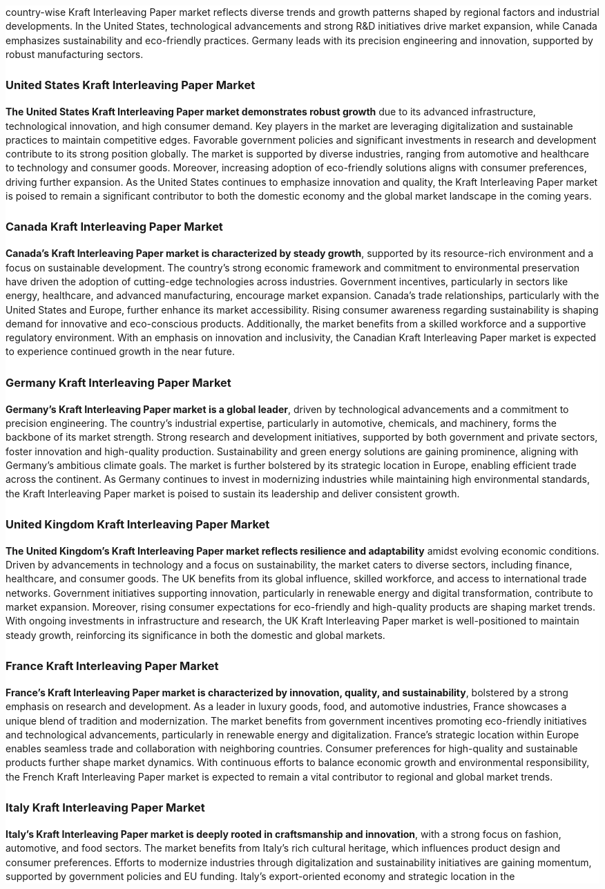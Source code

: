 country-wise Kraft Interleaving Paper market reflects diverse trends and growth patterns shaped by regional factors and industrial developments. In the United States, technological advancements and strong R&amp;D initiatives drive market expansion, while Canada emphasizes sustainability and eco-friendly practices. Germany leads with its precision engineering and innovation, supported by robust manufacturing sectors.</span></em></p></blockquote><h3><strong>United States Kraft Interleaving Paper Market</strong></h3><p><strong>The United States Kraft Interleaving Paper market demonstrates robust growth</strong> due to its advanced infrastructure, technological innovation, and high consumer demand. Key players in the market are leveraging digitalization and sustainable practices to maintain competitive edges. Favorable government policies and significant investments in research and development contribute to its strong position globally. The market is supported by diverse industries, ranging from automotive and healthcare to technology and consumer goods. Moreover, increasing adoption of eco-friendly solutions aligns with consumer preferences, driving further expansion. As the United States continues to emphasize innovation and quality, the Kraft Interleaving Paper market is poised to remain a significant contributor to both the domestic economy and the global market landscape in the coming years.</p><h3><strong>Canada Kraft Interleaving Paper Market</strong></h3><p><strong>Canada&rsquo;s Kraft Interleaving Paper market is characterized by steady growth</strong>, supported by its resource-rich environment and a focus on sustainable development. The country&rsquo;s strong economic framework and commitment to environmental preservation have driven the adoption of cutting-edge technologies across industries. Government incentives, particularly in sectors like energy, healthcare, and advanced manufacturing, encourage market expansion. Canada&rsquo;s trade relationships, particularly with the United States and Europe, further enhance its market accessibility. Rising consumer awareness regarding sustainability is shaping demand for innovative and eco-conscious products. Additionally, the market benefits from a skilled workforce and a supportive regulatory environment. With an emphasis on innovation and inclusivity, the Canadian Kraft Interleaving Paper market is expected to experience continued growth in the near future.</p><h3><strong>Germany Kraft Interleaving Paper Market</strong></h3><p><strong>Germany&rsquo;s Kraft Interleaving Paper market is a global leader</strong>, driven by technological advancements and a commitment to precision engineering. The country&rsquo;s industrial expertise, particularly in automotive, chemicals, and machinery, forms the backbone of its market strength. Strong research and development initiatives, supported by both government and private sectors, foster innovation and high-quality production. Sustainability and green energy solutions are gaining prominence, aligning with Germany&rsquo;s ambitious climate goals. The market is further bolstered by its strategic location in Europe, enabling efficient trade across the continent. As Germany continues to invest in modernizing industries while maintaining high environmental standards, the Kraft Interleaving Paper market is poised to sustain its leadership and deliver consistent growth.</p><h3><strong>United Kingdom Kraft Interleaving Paper Market</strong></h3><p><strong>The United Kingdom&rsquo;s Kraft Interleaving Paper market reflects resilience and adaptability</strong> amidst evolving economic conditions. Driven by advancements in technology and a focus on sustainability, the market caters to diverse sectors, including finance, healthcare, and consumer goods. The UK benefits from its global influence, skilled workforce, and access to international trade networks. Government initiatives supporting innovation, particularly in renewable energy and digital transformation, contribute to market expansion. Moreover, rising consumer expectations for eco-friendly and high-quality products are shaping market trends. With ongoing investments in infrastructure and research, the UK Kraft Interleaving Paper market is well-positioned to maintain steady growth, reinforcing its significance in both the domestic and global markets.</p><h3><strong>France Kraft Interleaving Paper Market</strong></h3><p><strong>France&rsquo;s Kraft Interleaving Paper market is characterized by innovation, quality, and sustainability</strong>, bolstered by a strong emphasis on research and development. As a leader in luxury goods, food, and automotive industries, France showcases a unique blend of tradition and modernization. The market benefits from government incentives promoting eco-friendly initiatives and technological advancements, particularly in renewable energy and digitalization. France&rsquo;s strategic location within Europe enables seamless trade and collaboration with neighboring countries. Consumer preferences for high-quality and sustainable products further shape market dynamics. With continuous efforts to balance economic growth and environmental responsibility, the French Kraft Interleaving Paper market is expected to remain a vital contributor to regional and global market trends.</p><h3><strong>Italy Kraft Interleaving Paper Market</strong></h3><p><strong>Italy&rsquo;s Kraft Interleaving Paper market is deeply rooted in craftsmanship and innovation</strong>, with a strong focus on fashion, automotive, and food sectors. The market benefits from Italy&rsquo;s rich cultural heritage, which influences product design and consumer preferences. Efforts to modernize industries through digitalization and sustainability initiatives are gaining momentum, supported by government policies and EU funding. Italy&rsquo;s export-oriented economy and strategic location in the